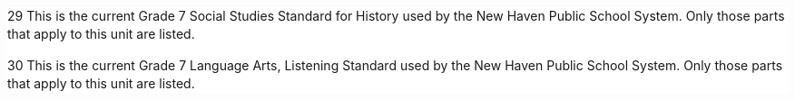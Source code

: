 29 This is the current Grade 7 Social Studies Standard for History used by the New Haven Public School System. Only those parts that apply to this unit are listed.
</p>
<p>
30 This is the current Grade 7 Language Arts, Listening Standard used by the New Haven Public School System. Only those parts that apply to this unit are listed.
</p>
</font>
</p>
</body>